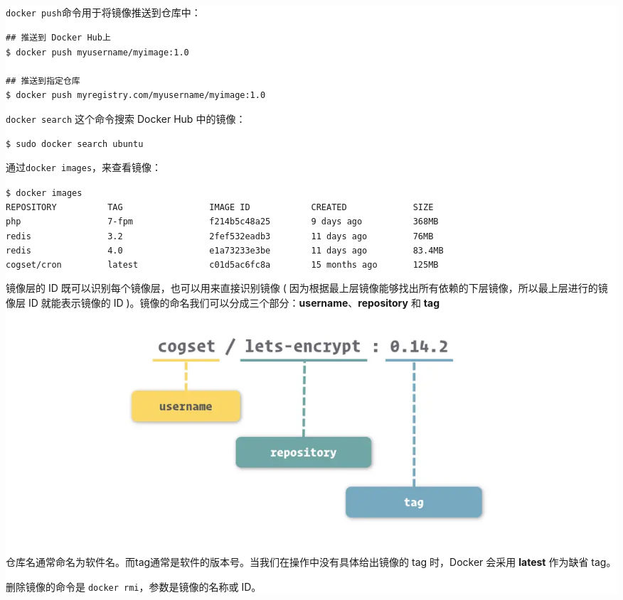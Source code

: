

`docker push`命令用于将镜像推送到仓库中：

~~~shell
## 推送到 Docker Hub上
$ docker push myusername/myimage:1.0

## 推送到指定仓库
$ docker push myregistry.com/myusername/myimage:1.0
~~~



`docker search` 这个命令搜索 Docker Hub 中的镜像：

~~~shell
$ sudo docker search ubuntu
~~~



通过`docker images`，来查看镜像：

~~~shell
$ docker images
REPOSITORY          TAG                 IMAGE ID            CREATED             SIZE
php                 7-fpm               f214b5c48a25        9 days ago          368MB
redis               3.2                 2fef532eadb3        11 days ago         76MB
redis               4.0                 e1a73233e3be        11 days ago         83.4MB
cogset/cron         latest              c01d5ac6fc8a        15 months ago       125MB
~~~

镜像层的 ID 既可以识别每个镜像层，也可以用来直接识别镜像 ( 因为根据最上层镜像能够找出所有依赖的下层镜像，所以最上层进行的镜像层 ID 就能表示镜像的 ID )。镜像的命名我们可以分成三个部分：**username**、**repository** 和 **tag**

![img](assets/165cc15252cc5e51tplv-t2oaga2asx-jj-mark1512000q75.webp)

仓库名通常命名为软件名。而tag通常是软件的版本号。当我们在操作中没有具体给出镜像的 tag 时，Docker 会采用 **latest** 作为缺省 tag。



删除镜像的命令是 `docker rmi`，参数是镜像的名称或 ID。
